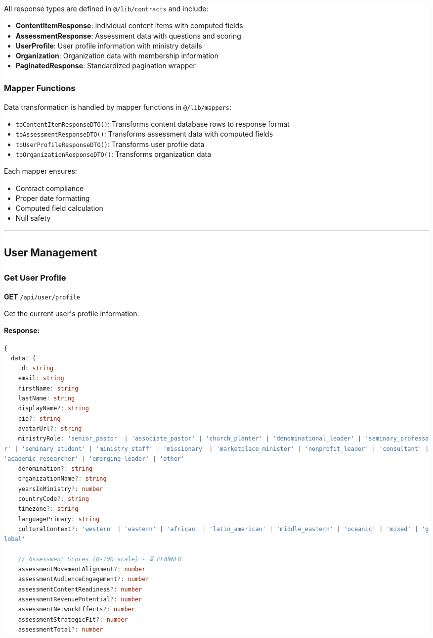 All response types are defined in `@/lib/contracts` and include:

- **ContentItemResponse**: Individual content items with computed fields
- **AssessmentResponse**: Assessment data with questions and scoring
- **UserProfile**: User profile information with ministry details
- **Organization**: Organization data with membership information
- **PaginatedResponse<T>**: Standardized pagination wrapper

### Mapper Functions

Data transformation is handled by mapper functions in `@/lib/mappers`:

- `toContentItemResponseDTO()`: Transforms content database rows to response format
- `toAssessmentResponseDTO()`: Transforms assessment data with computed fields
- `toUserProfileResponseDTO()`: Transforms user profile data
- `toOrganizationResponseDTO()`: Transforms organization data

Each mapper ensures:

- Contract compliance
- Proper date formatting
- Computed field calculation
- Null safety

---

## User Management

### Get User Profile

**GET** `/api/user/profile`

Get the current user's profile information.

**Response:**

```typescript
{
  data: {
    id: string
    email: string
    firstName: string
    lastName: string
    displayName?: string
    bio?: string
    avatarUrl?: string
    ministryRole: 'senior_pastor' | 'associate_pastor' | 'church_planter' | 'denominational_leader' | 'seminary_professor' | 'seminary_student' | 'ministry_staff' | 'missionary' | 'marketplace_minister' | 'nonprofit_leader' | 'consultant' | 'academic_researcher' | 'emerging_leader' | 'other'
    denomination?: string
    organizationName?: string
    yearsInMinistry?: number
    countryCode?: string
    timezone?: string
    languagePrimary: string
    culturalContext?: 'western' | 'eastern' | 'african' | 'latin_american' | 'middle_eastern' | 'oceanic' | 'mixed' | 'global'

    // Assessment Scores (0-100 scale) - ⏳ PLANNED
    assessmentMovementAlignment?: number
    assessmentAudienceEngagement?: number
    assessmentContentReadiness?: number
    assessmentRevenuePotential?: number
    assessmentNetworkEffects?: number
    assessmentStrategicFit?: number
    assessmentTotal?: number

```